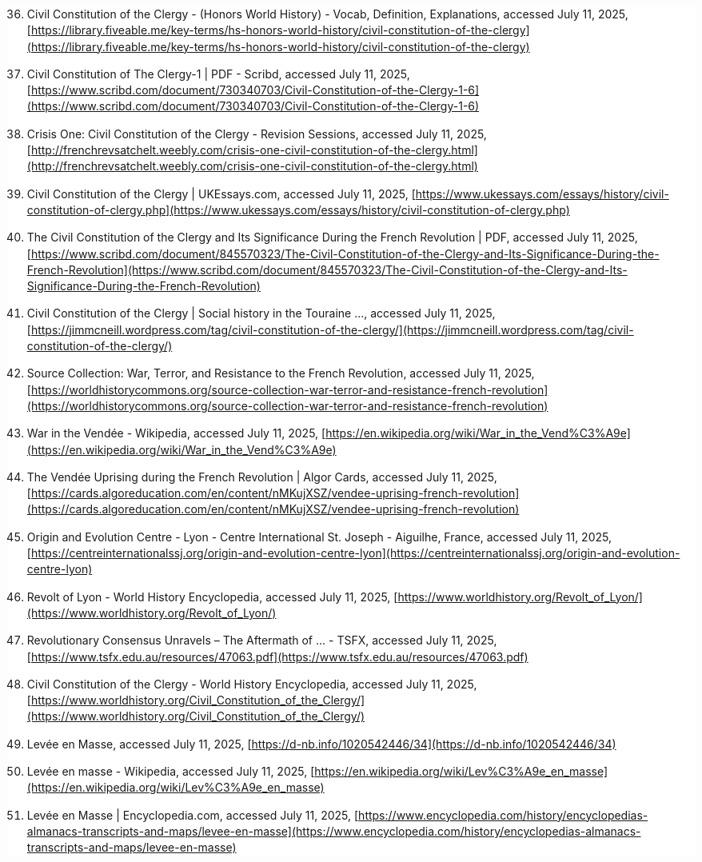 36. Civil Constitution of the Clergy - (Honors World History) - Vocab, Definition, Explanations, accessed July 11, 2025, [https://library.fiveable.me/key-terms/hs-honors-world-history/civil-constitution-of-the-clergy](https://library.fiveable.me/key-terms/hs-honors-world-history/civil-constitution-of-the-clergy)
    
37. Civil Constitution of The Clergy-1 | PDF - Scribd, accessed July 11, 2025, [https://www.scribd.com/document/730340703/Civil-Constitution-of-the-Clergy-1-6](https://www.scribd.com/document/730340703/Civil-Constitution-of-the-Clergy-1-6)
    
38. Crisis One: Civil Constitution of the Clergy - Revision Sessions, accessed July 11, 2025, [http://frenchrevsatchelt.weebly.com/crisis-one-civil-constitution-of-the-clergy.html](http://frenchrevsatchelt.weebly.com/crisis-one-civil-constitution-of-the-clergy.html)
    
39. Civil Constitution of the Clergy | UKEssays.com, accessed July 11, 2025, [https://www.ukessays.com/essays/history/civil-constitution-of-clergy.php](https://www.ukessays.com/essays/history/civil-constitution-of-clergy.php)
    
40. The Civil Constitution of the Clergy and Its Significance During the French Revolution | PDF, accessed July 11, 2025, [https://www.scribd.com/document/845570323/The-Civil-Constitution-of-the-Clergy-and-Its-Significance-During-the-French-Revolution](https://www.scribd.com/document/845570323/The-Civil-Constitution-of-the-Clergy-and-Its-Significance-During-the-French-Revolution)
    
41. Civil Constitution of the Clergy | Social history in the Touraine ..., accessed July 11, 2025, [https://jimmcneill.wordpress.com/tag/civil-constitution-of-the-clergy/](https://jimmcneill.wordpress.com/tag/civil-constitution-of-the-clergy/)
    
42. Source Collection: War, Terror, and Resistance to the French Revolution, accessed July 11, 2025, [https://worldhistorycommons.org/source-collection-war-terror-and-resistance-french-revolution](https://worldhistorycommons.org/source-collection-war-terror-and-resistance-french-revolution)
    
43. War in the Vendée - Wikipedia, accessed July 11, 2025, [https://en.wikipedia.org/wiki/War_in_the_Vend%C3%A9e](https://en.wikipedia.org/wiki/War_in_the_Vend%C3%A9e)
    
44. The Vendée Uprising during the French Revolution | Algor Cards, accessed July 11, 2025, [https://cards.algoreducation.com/en/content/nMKujXSZ/vendee-uprising-french-revolution](https://cards.algoreducation.com/en/content/nMKujXSZ/vendee-uprising-french-revolution)
    
45. Origin and Evolution Centre - Lyon - Centre International St. Joseph - Aiguilhe, France, accessed July 11, 2025, [https://centreinternationalssj.org/origin-and-evolution-centre-lyon](https://centreinternationalssj.org/origin-and-evolution-centre-lyon)
    
46. Revolt of Lyon - World History Encyclopedia, accessed July 11, 2025, [https://www.worldhistory.org/Revolt_of_Lyon/](https://www.worldhistory.org/Revolt_of_Lyon/)
    
47. Revolutionary Consensus Unravels – The Aftermath of ... - TSFX, accessed July 11, 2025, [https://www.tsfx.edu.au/resources/47063.pdf](https://www.tsfx.edu.au/resources/47063.pdf)
    
48. Civil Constitution of the Clergy - World History Encyclopedia, accessed July 11, 2025, [https://www.worldhistory.org/Civil_Constitution_of_the_Clergy/](https://www.worldhistory.org/Civil_Constitution_of_the_Clergy/)
    
49. Levée en Masse, accessed July 11, 2025, [https://d-nb.info/1020542446/34](https://d-nb.info/1020542446/34)
    
50. Levée en masse - Wikipedia, accessed July 11, 2025, [https://en.wikipedia.org/wiki/Lev%C3%A9e_en_masse](https://en.wikipedia.org/wiki/Lev%C3%A9e_en_masse)
    
51. Levée en Masse | Encyclopedia.com, accessed July 11, 2025, [https://www.encyclopedia.com/history/encyclopedias-almanacs-transcripts-and-maps/levee-en-masse](https://www.encyclopedia.com/history/encyclopedias-almanacs-transcripts-and-maps/levee-en-masse)
    
